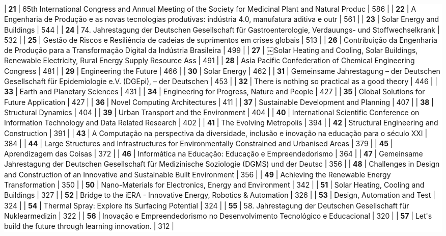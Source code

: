 | **21**  | 65th International Congress and Annual Meeting of the Society for Medicinal Plant and Natural Produc                        | 586                  |
| **22**  | A Engenharia de Produção e as novas tecnologias produtivas: indústria 4.0, manufatura aditiva e outr                        | 561                  |
| **23**  | Solar Energy and Buildings                                                                                                  | 544                  |
| **24**  | 74. Jahrestagung der Deutschen Gesellschaft für Gastroenterologie, Verdauungs- und Stoffwechselkrank                        | 532                  |
| **25**  | Gestão de Riscos e Resiliência de cadeias de suprimentos em crises globais                                                  | 513                  |
| **26**  | Contribuição da Engenharia de Produção para a Transformação Digital da Indústria Brasileira                                 | 499                  |
| **27**  | ￼Solar Heating and Cooling, Solar Buildings, Renewable Electricity, Rural Energy Supply Resource Ass                        | 491                  |
| **28**  | Asia Pacific Confederation of Chemical Engineering Congress                                                                 | 481                  |
| **29**  | Engineering the Future                                                                                                      | 466                  |
| **30**  | Solar Energy                                                                                                                | 462                  |
| **31**  | Gemeinsame Jahrestagung – der Deutschen Gesellschaft für Epidemiologie e.V. (DGEpi), – der Deutschen                        | 453                  |
| **32**  | There is nothing so practical as a good theory                                                                              | 446                  |
| **33**  | Earth and Planetary Sciences                                                                                                | 431                  |
| **34**  | Engineering for Progress, Nature and People                                                                                 | 427                  |
| **35**  | Global Solutions for Future Application                                                                                     | 427                  |
| **36**  | Novel Computing Architectures                                                                                               | 411                  |
| **37**  | Sustainable Development and Planning                                                                                        | 407                  |
| **38**  | Structural Dynamics                                                                                                         | 404                  |
| **39**  | Urban Transport and the Environment                                                                                         | 404                  |
| **40**  | International Scientific Conference on Information Technology and Data Related Research                                     | 402                  |
| **41**  | The Evolving Metropolis                                                                                                     | 394                  |
| **42**  | Structural Engineering and Construction                                                                                     | 391                  |
| **43**  | A Computação na perspectiva da diversidade, inclusão e inovação na educação para o século XXI                               | 384                  |
| **44**  | Large Structures and Infrastructures for Environmentally Constrained and Urbanised Areas                                    | 379                  |
| **45**  | Aprendizagem das Coisas                                                                                                     | 372                  |
| **46**  | Informática na Educação: Educação e Empreendedorismo                                                                        | 364                  |
| **47**  | Gemeinsame Jahrestagung der Deutschen Gesellschaft für Medizinische Soziologie (DGMS) und der Deutsc                        | 356                  |
| **48**  | Challenges in Design and Construction of an Innovative and Sustainable Built Environment                                    | 356                  |
| **49**  | Achieving the Renewable Energy Transformation                                                                               | 350                  |
| **50**  | Nano-Materials for Electronics, Energy and Environment                                                                      | 342                  |
| **51**  | Solar Heating, Cooling and Buildings                                                                                        | 327                  |
| **52**  | Bridge to the iERA - Innovative Energy, Robotics & Automation                                                               | 326                  |
| **53**  | Design, Automation and Test                                                                                                 | 324                  |
| **54**  | Thermal Spray: Explore Its Surfacing Potential                                                                              | 324                  |
| **55**  | 58. Jahrestagung der Deutschen Gesellschaft für Nuklearmedizin                                                              | 322                  |
| **56**  | Inovação e Empreendedorismo no Desenvolvimento Tecnológico e Educacional                                                    | 320                  |
| **57**  | Let's build the future through learning innovation.                                                                         | 312                  |